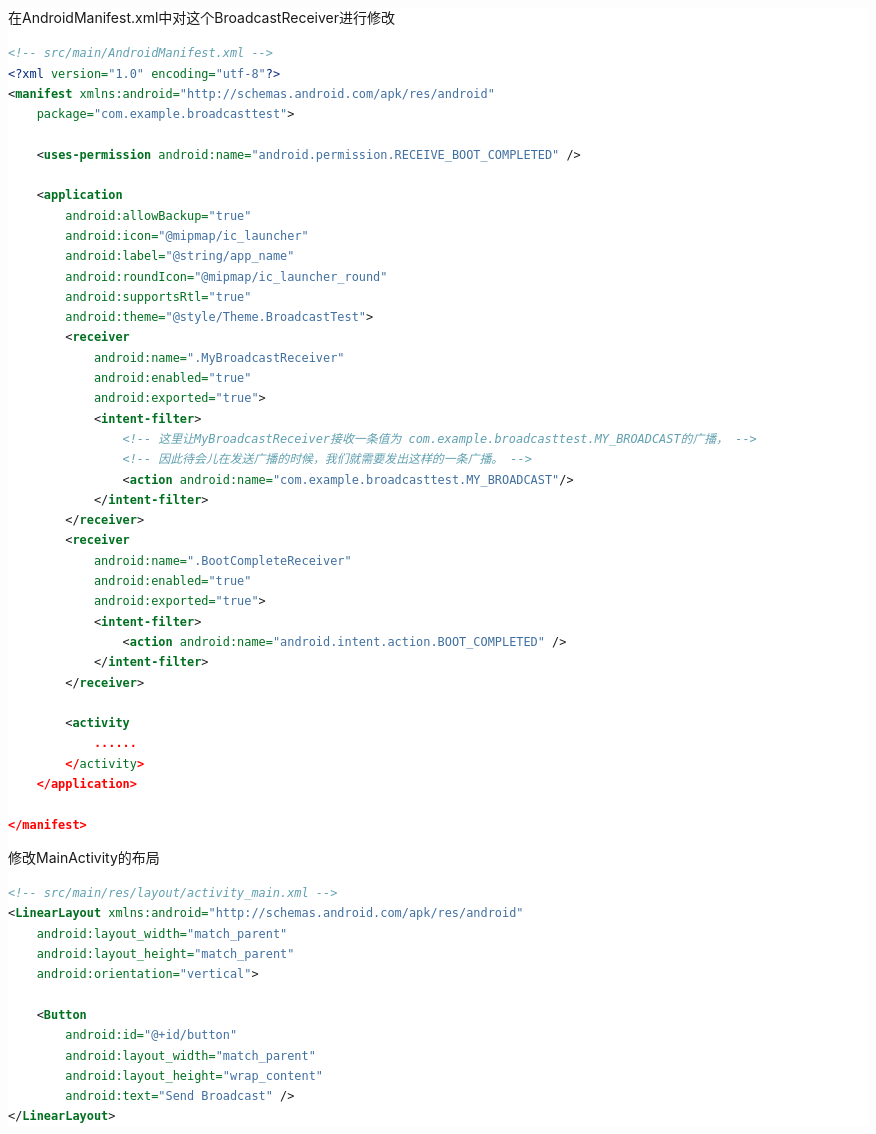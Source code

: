 在AndroidManifest.xml中对这个BroadcastReceiver进行修改

```xml
<!-- src/main/AndroidManifest.xml -->
<?xml version="1.0" encoding="utf-8"?>
<manifest xmlns:android="http://schemas.android.com/apk/res/android"
    package="com.example.broadcasttest">

    <uses-permission android:name="android.permission.RECEIVE_BOOT_COMPLETED" />

    <application
        android:allowBackup="true"
        android:icon="@mipmap/ic_launcher"
        android:label="@string/app_name"
        android:roundIcon="@mipmap/ic_launcher_round"
        android:supportsRtl="true"
        android:theme="@style/Theme.BroadcastTest">
        <receiver
            android:name=".MyBroadcastReceiver"
            android:enabled="true"
            android:exported="true">
            <intent-filter>
                <!-- 这里让MyBroadcastReceiver接收一条值为 com.example.broadcasttest.MY_BROADCAST的广播， -->
                <!-- 因此待会儿在发送广播的时候，我们就需要发出这样的一条广播。 -->
                <action android:name="com.example.broadcasttest.MY_BROADCAST"/>
            </intent-filter>
        </receiver>
        <receiver
            android:name=".BootCompleteReceiver"
            android:enabled="true"
            android:exported="true">
            <intent-filter>
                <action android:name="android.intent.action.BOOT_COMPLETED" />
            </intent-filter>
        </receiver>

        <activity
            ......
        </activity>
    </application>

</manifest>
```

修改MainActivity的布局

```xml
<!-- src/main/res/layout/activity_main.xml -->
<LinearLayout xmlns:android="http://schemas.android.com/apk/res/android"
    android:layout_width="match_parent"
    android:layout_height="match_parent"
    android:orientation="vertical">

    <Button
        android:id="@+id/button"
        android:layout_width="match_parent"
        android:layout_height="wrap_content"
        android:text="Send Broadcast" />
</LinearLayout>
```

